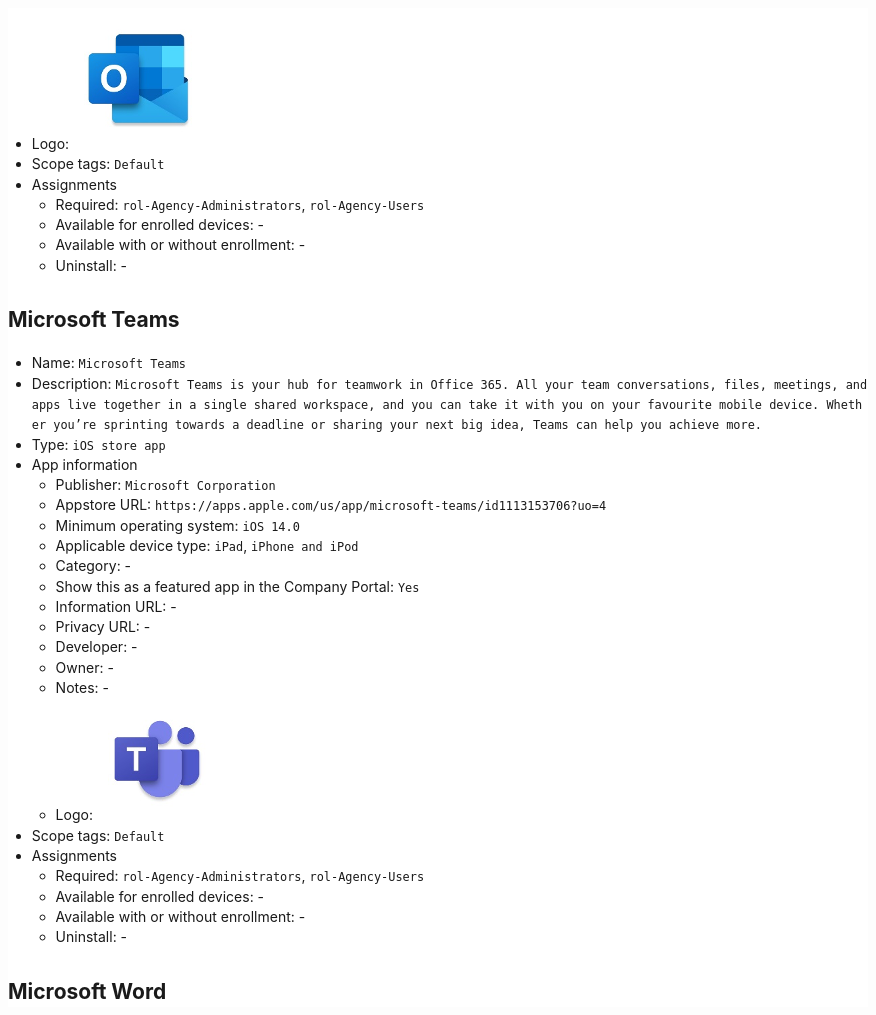   * Logo: ![Microsoft Outlook](/assets/images/abac/microsoft-outlook.png)
* Scope tags: `Default`
* Assignments
  * Required: `rol-Agency-Administrators`, `rol-Agency-Users`
  * Available for enrolled devices: -
  * Available with or without enrollment: -
  * Uninstall: -

## Microsoft Teams

* Name: `Microsoft Teams`
* Description: `Microsoft Teams is your hub for teamwork in Office 365. All your team conversations, files, meetings, and apps live together in a single shared workspace, and you can take it with you on your favourite mobile device. Whether you’re sprinting towards a deadline or sharing your next big idea, Teams can help you achieve more.`
* Type: `iOS store app`
* App information
  * Publisher: `Microsoft Corporation`
  * Appstore URL: `https://apps.apple.com/us/app/microsoft-teams/id1113153706?uo=4`
  * Minimum operating system: `iOS 14.0`
  * Applicable device type: `iPad`, `iPhone and iPod`
  * Category: -
  * Show this as a featured app in the Company Portal: `Yes`
  * Information URL: -
  * Privacy URL: -
  * Developer: -
  * Owner: -
  * Notes: -
  * Logo: ![Microsoft Teams](/assets/images/abac/microsoft-teams.png)
* Scope tags: `Default`
* Assignments
  * Required: `rol-Agency-Administrators`, `rol-Agency-Users`
  * Available for enrolled devices: -
  * Available with or without enrollment: -
  * Uninstall: -

## Microsoft Word
